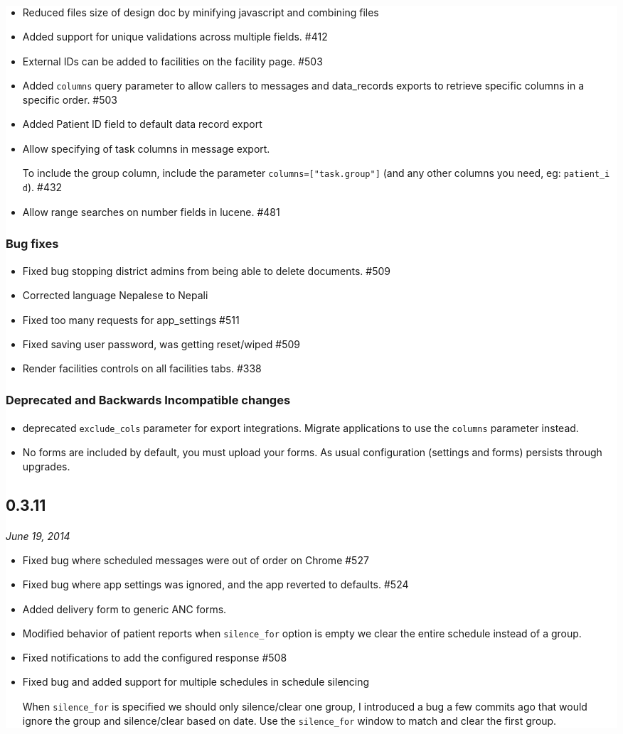 - Reduced files size of design doc by minifying javascript and combining files

- Added support for unique validations across multiple fields. #412

- External IDs can be added to facilities on the facility page.  #503

- Added `columns` query parameter to allow callers to messages and data_records
  exports to retrieve specific columns in a specific order. #503

- Added Patient ID field to default data record export

- Allow specifying of task columns in message export.

  To include the group column, include the parameter `columns=["task.group"]`
  (and any other columns you need, eg: `patient_id`). #432

- Allow range searches on number fields in lucene. #481

### Bug fixes

- Fixed bug stopping district admins from being able to delete documents. #509

- Corrected language Nepalese to Nepali

- Fixed too many requests for app_settings #511

- Fixed saving user password, was getting reset/wiped #509

- Render facilities controls on all facilities tabs. #338

### Deprecated and Backwards Incompatible changes

- deprecated `exclude_cols` parameter for export integrations. Migrate
  applications to use the `columns` parameter instead.

- No forms are included by default, you must upload your forms. As usual
  configuration (settings and forms) persists through upgrades.


## 0.3.11

_June 19, 2014_

- Fixed bug where scheduled messages were out of order on Chrome #527

- Fixed bug where app settings was ignored, and the app reverted to defaults. #524

- Added delivery form to generic ANC forms.

- Modified behavior of patient reports when `silence_for` option is empty we
  clear the entire schedule instead of a group.

- Fixed notifications to add the configured response #508

- Fixed bug and added support for multiple schedules in schedule silencing

    When `silence_for` is specified we should only silence/clear one group, I
    introduced a bug a few commits ago that would ignore the group and
    silence/clear based on date. Use the `silence_for` window to match and
    clear the first group.
